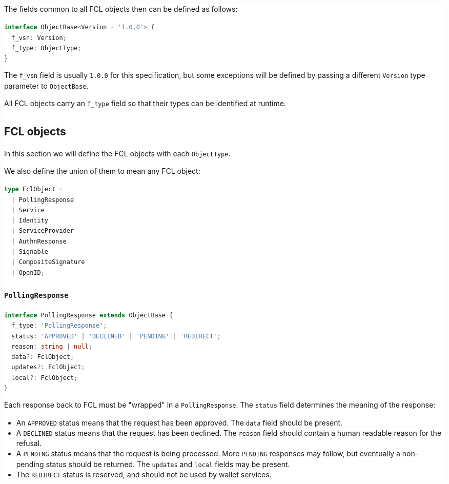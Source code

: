 The fields common to all FCL objects then can be defined as follows:

```typescript
interface ObjectBase<Version = '1.0.0'> {
  f_vsn: Version;
  f_type: ObjectType;
}
```

The `f_vsn` field is usually `1.0.0` for this specification, but some exceptions will be defined by passing a different `Version` type parameter to `ObjectBase`.

All FCL objects carry an `f_type` field so that their types can be identified at runtime.

## FCL objects

In this section we will define the FCL objects with each `ObjectType`.

We also define the union of them to mean any FCL object:

```typescript
type FclObject =
  | PollingResponse
  | Service
  | Identity
  | ServiceProvider
  | AuthnResponse
  | Signable
  | CompositeSignature
  | OpenID;
```

### `PollingResponse`

```typescript
interface PollingResponse extends ObjectBase {
  f_type: 'PollingResponse';
  status: 'APPROVED' | 'DECLINED' | 'PENDING' | 'REDIRECT';
  reason: string | null;
  data?: FclObject;
  updates?: FclObject;
  local?: FclObject;
}
```

Each response back to FCL must be "wrapped" in a `PollingResponse`. The `status` field determines the meaning of the response:

- An `APPROVED` status means that the request has been approved. The `data` field should be present.
- A `DECLINED` status means that the request has been declined. The `reason` field should contain a human readable reason for the refusal.
- A `PENDING` status means that the request is being processed. More `PENDING` responses may follow, but eventually a non-pending status should be returned. The `updates` and `local` fields may be present.
- The `REDIRECT` status is reserved, and should not be used by wallet services.
